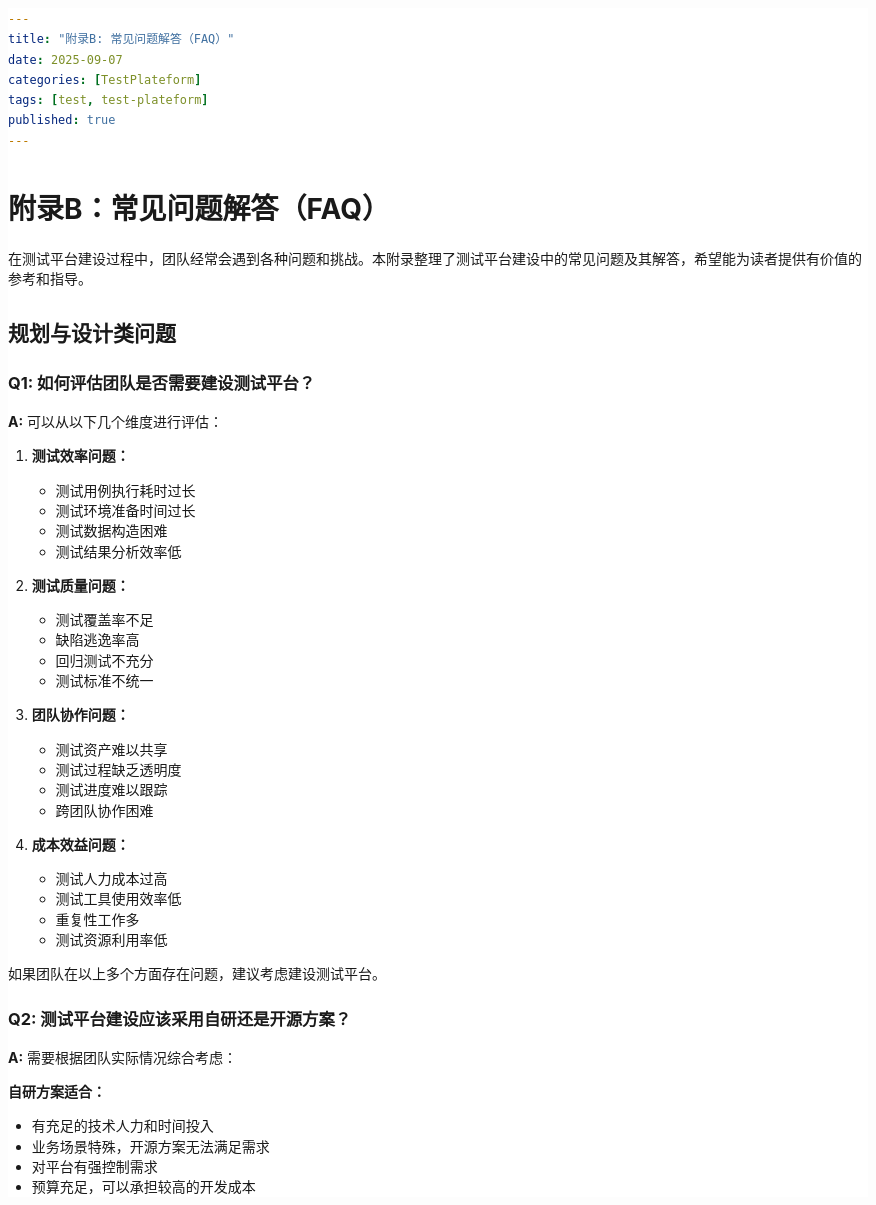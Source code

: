 ```yaml
---
title: "附录B: 常见问题解答（FAQ）"
date: 2025-09-07
categories: [TestPlateform]
tags: [test, test-plateform]
published: true
---
```

# 附录B：常见问题解答（FAQ）

在测试平台建设过程中，团队经常会遇到各种问题和挑战。本附录整理了测试平台建设中的常见问题及其解答，希望能为读者提供有价值的参考和指导。

## 规划与设计类问题

### Q1: 如何评估团队是否需要建设测试平台？

**A:** 可以从以下几个维度进行评估：

1. **测试效率问题：**
   - 测试用例执行耗时过长
   - 测试环境准备时间过长
   - 测试数据构造困难
   - 测试结果分析效率低

2. **测试质量问题：**
   - 测试覆盖率不足
   - 缺陷逃逸率高
   - 回归测试不充分
   - 测试标准不统一

3. **团队协作问题：**
   - 测试资产难以共享
   - 测试过程缺乏透明度
   - 测试进度难以跟踪
   - 跨团队协作困难

4. **成本效益问题：**
   - 测试人力成本过高
   - 测试工具使用效率低
   - 重复性工作多
   - 测试资源利用率低

如果团队在以上多个方面存在问题，建议考虑建设测试平台。

### Q2: 测试平台建设应该采用自研还是开源方案？

**A:** 需要根据团队实际情况综合考虑：

**自研方案适合：**
- 有充足的技术人力和时间投入
- 业务场景特殊，开源方案无法满足需求
- 对平台有强控制需求
- 预算充足，可以承担较高的开发成本

